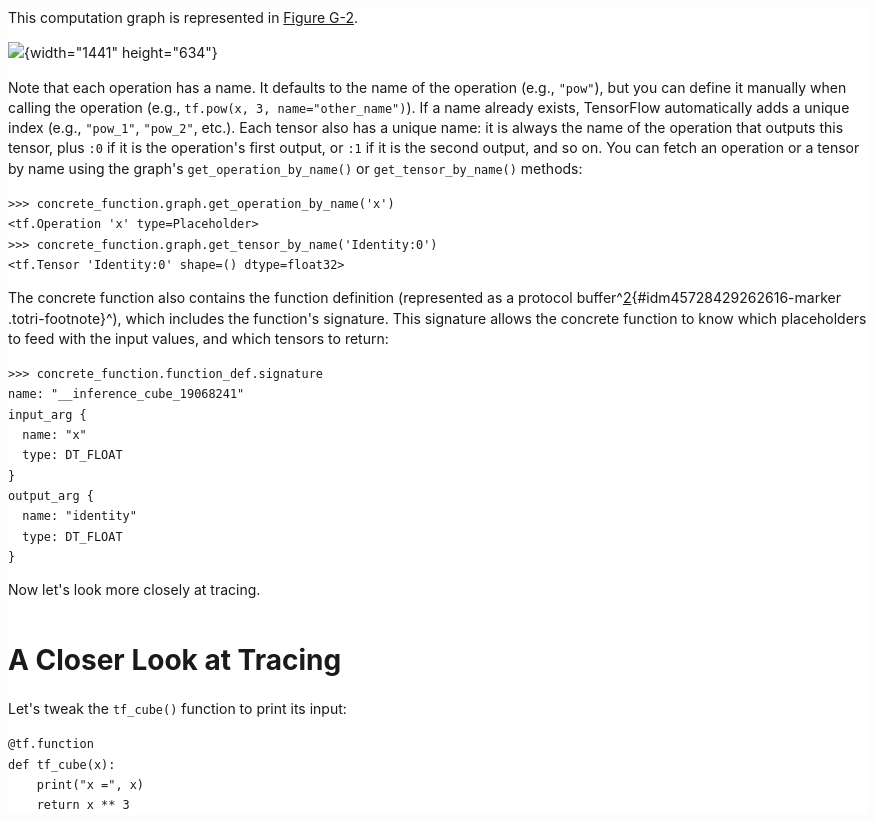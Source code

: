 This computation graph is represented in
[Figure G-2](https://learning.oreilly.com/library/view/hands-on-machine-learning/9781492032632/app07.html#computation_graph_diagram).

![](./G_files/mls2_ag02.png){width="1441" height="634"}

Note that each operation has a name. It defaults to the name of the
operation (e.g., `"pow"`), but you can define it manually when calling
the operation (e.g., `tf.pow(x, 3, name="other_name")`). If a name
already exists, TensorFlow automatically adds a unique index (e.g.,
`"pow_1"`, `"pow_2"`, etc.). Each tensor also has a unique name: it is
always the name of the operation that outputs this tensor, plus `:0` if
it is the operation's first output, or `:1` if it is the second output,
and so on. You can fetch an operation or a tensor by name using the
graph's `get_operation_by_name()` or `get_tensor_by_name()` methods:

``` {data-type="programlisting" code-language="pycon"}
>>> concrete_function.graph.get_operation_by_name('x')
<tf.Operation 'x' type=Placeholder>
>>> concrete_function.graph.get_tensor_by_name('Identity:0')
<tf.Tensor 'Identity:0' shape=() dtype=float32>
```

The concrete function also contains the function definition (represented
as a protocol
buffer^[2](https://learning.oreilly.com/library/view/hands-on-machine-learning/9781492032632/app07.html#idm45728429262616){#idm45728429262616-marker
.totri-footnote}^), which includes the function's signature. This
signature allows the concrete function to know which placeholders to
feed with the input values, and which tensors to return:

``` {data-type="programlisting" code-language="pycon"}
>>> concrete_function.function_def.signature
name: "__inference_cube_19068241"
input_arg {
  name: "x"
  type: DT_FLOAT
}
output_arg {
  name: "identity"
  type: DT_FLOAT
}
```

Now let's look more closely at tracing.




A Closer Look at Tracing
========================

Let's tweak the `tf_cube()` function to print its input:

``` {data-type="programlisting" code-language="python"}
@tf.function
def tf_cube(x):
    print("x =", x)
    return x ** 3
```
